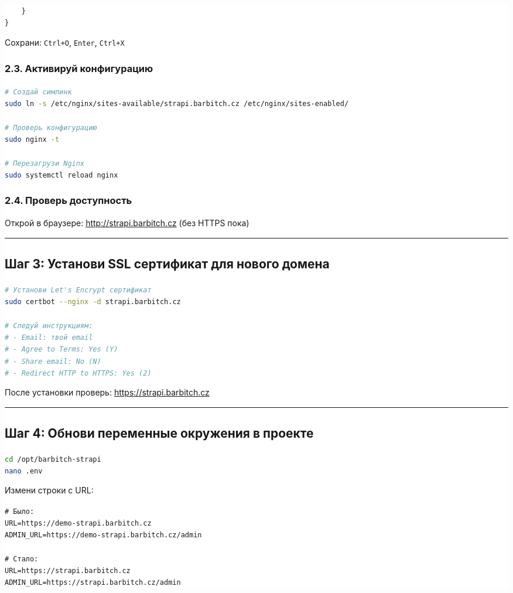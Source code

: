 ```nginx
    }
}
```

Сохрани: `Ctrl+O`, `Enter`, `Ctrl+X`

### 2.3. Активируй конфигурацию

```bash
# Создай симлинк
sudo ln -s /etc/nginx/sites-available/strapi.barbitch.cz /etc/nginx/sites-enabled/

# Проверь конфигурацию
sudo nginx -t

# Перезагрузи Nginx
sudo systemctl reload nginx
```

### 2.4. Проверь доступность

Открой в браузере: http://strapi.barbitch.cz (без HTTPS пока)

---

## Шаг 3: Установи SSL сертификат для нового домена

```bash
# Установи Let's Encrypt сертификат
sudo certbot --nginx -d strapi.barbitch.cz

# Следуй инструкциям:
# - Email: твой email
# - Agree to Terms: Yes (Y)
# - Share email: No (N)
# - Redirect HTTP to HTTPS: Yes (2)
```

После установки проверь: https://strapi.barbitch.cz

---

## Шаг 4: Обнови переменные окружения в проекте

```bash
cd /opt/barbitch-strapi
nano .env
```

Измени строки с URL:

```env
# Было:
URL=https://demo-strapi.barbitch.cz
ADMIN_URL=https://demo-strapi.barbitch.cz/admin

# Стало:
URL=https://strapi.barbitch.cz
ADMIN_URL=https://strapi.barbitch.cz/admin
```
